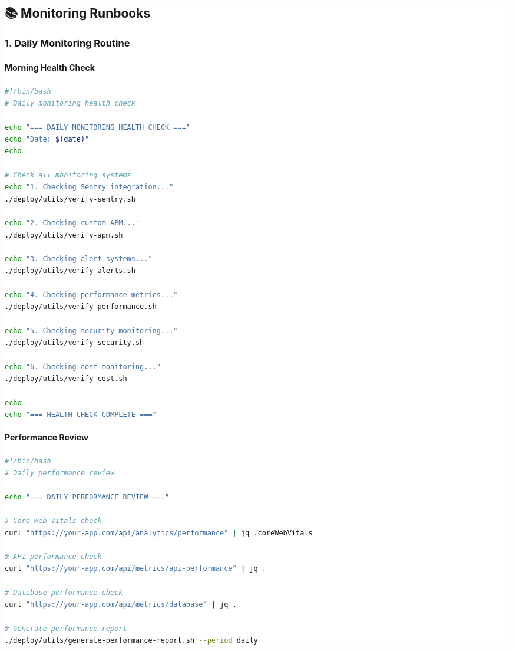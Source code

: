 
## 📚 Monitoring Runbooks

### 1. Daily Monitoring Routine

#### Morning Health Check
```bash
#!/bin/bash
# Daily monitoring health check

echo "=== DAILY MONITORING HEALTH CHECK ==="
echo "Date: $(date)"
echo

# Check all monitoring systems
echo "1. Checking Sentry integration..."
./deploy/utils/verify-sentry.sh

echo "2. Checking custom APM..."
./deploy/utils/verify-apm.sh

echo "3. Checking alert systems..."
./deploy/utils/verify-alerts.sh

echo "4. Checking performance metrics..."
./deploy/utils/verify-performance.sh

echo "5. Checking security monitoring..."
./deploy/utils/verify-security.sh

echo "6. Checking cost monitoring..."
./deploy/utils/verify-cost.sh

echo
echo "=== HEALTH CHECK COMPLETE ==="
```

#### Performance Review
```bash
#!/bin/bash
# Daily performance review

echo "=== DAILY PERFORMANCE REVIEW ==="

# Core Web Vitals check
curl "https://your-app.com/api/analytics/performance" | jq .coreWebVitals

# API performance check
curl "https://your-app.com/api/metrics/api-performance" | jq .

# Database performance check
curl "https://your-app.com/api/metrics/database" | jq .

# Generate performance report
./deploy/utils/generate-performance-report.sh --period daily
```
